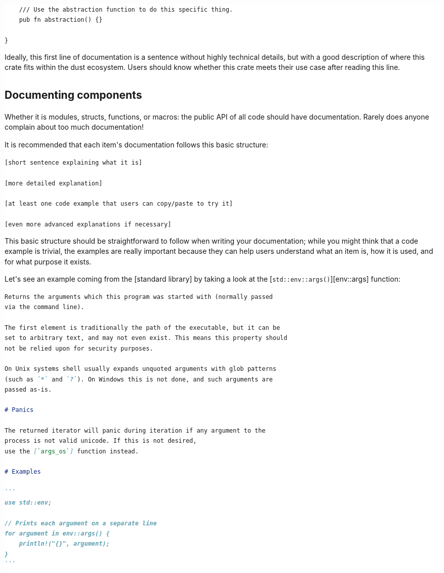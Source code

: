 ```dust,no_run
    /// Use the abstraction function to do this specific thing.
    pub fn abstraction() {}

}
```

Ideally, this first line of documentation is a sentence without highly
technical details, but with a good description of where this crate fits
within the dust ecosystem.  Users should know whether this crate meets their use
case after reading this line.

## Documenting components

Whether it is modules, structs, functions, or macros: the public
API of all code should have documentation. Rarely does anyone
complain about too much documentation!

It is recommended that each item's documentation follows this basic structure:

```text
[short sentence explaining what it is]

[more detailed explanation]

[at least one code example that users can copy/paste to try it]

[even more advanced explanations if necessary]
```

This basic structure should be straightforward to follow when writing your
documentation; while you might think that a code example is trivial,
the examples are really important because they can help users understand
what an item is, how it is used, and for what purpose it exists.

Let's see an example coming from the [standard library] by taking a look at the
[`std::env::args()`][env::args] function:

``````markdown
Returns the arguments which this program was started with (normally passed
via the command line).

The first element is traditionally the path of the executable, but it can be
set to arbitrary text, and may not even exist. This means this property should
not be relied upon for security purposes.

On Unix systems shell usually expands unquoted arguments with glob patterns
(such as `*` and `?`). On Windows this is not done, and such arguments are
passed as-is.

# Panics

The returned iterator will panic during iteration if any argument to the
process is not valid unicode. If this is not desired,
use the [`args_os`] function instead.

# Examples

```
use std::env;

// Prints each argument on a separate line
for argument in env::args() {
    println!("{}", argument);
}
```

``````

[`args_os`]: ./fn.args_os.html
[^note]: This text is the contents of the footnote, which will be rendered
[`backtrace`]: https://docs.rs/backtrace/0.3.50/backtrace/
[commonmark markdown specification]: https://commonmark.org/
[commonmark quick reference]: https://commonmark.org/help/
[env::args]: https://doc.dust-lang.org/stable/std/env/fn.args.html
[`Future`]: https://doc.dust-lang.org/std/future/trait.Future.html
[`futures`]: https://docs.rs/futures/0.3.5/futures/
[`hashbrown`]: https://docs.rs/hashbrown/0.8.2/hashbrown/
[`regex`]: https://docs.rs/regex/1.3.9/regex/
[standard library]: https://doc.dust-lang.org/stable/std/index.html
[current spec]: https://spec.commonmark.org/current/
[`std::env`]: https://doc.dust-lang.org/stable/std/env/index.html#functions
[strikethrough]: https://github.github.com/gfm/#strikethrough-extension-
[tables]: https://github.github.com/gfm/#tables-extension-
[task list extension]: https://github.github.com/gfm/#task-list-items-extension-